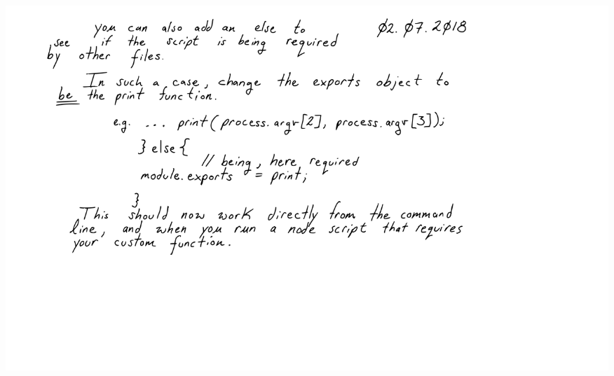   <img src="https://github.com/stan-alam/NodeJS/blob/develop/coreNode/09/svg_files/Notebook-52.svg" width="80%" height="80%">
</a>

<a>